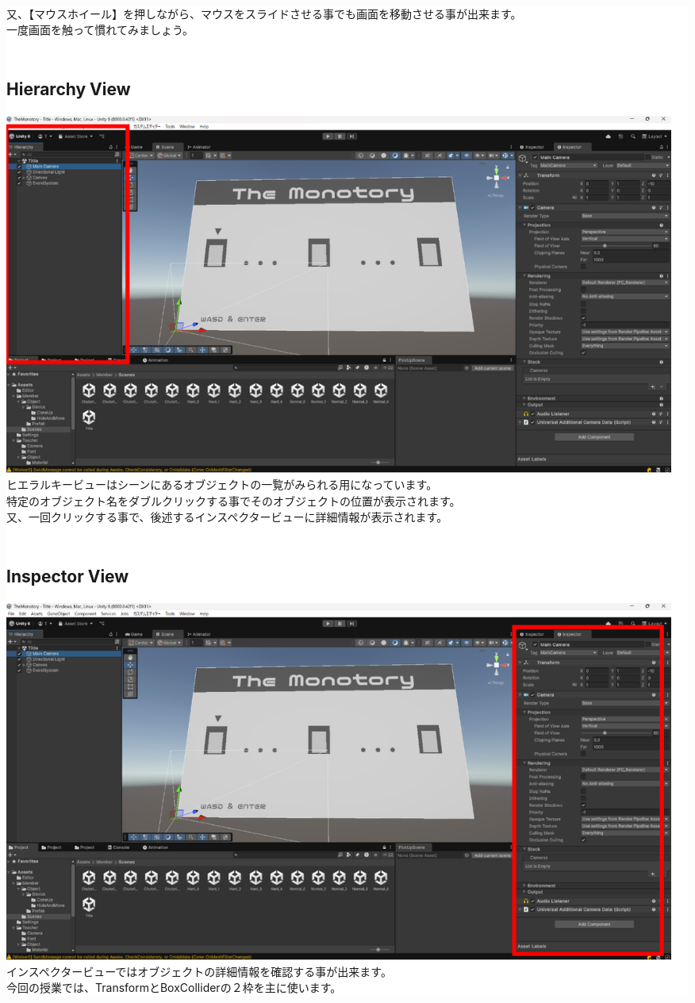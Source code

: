 又、【マウスホイール】を押しながら、マウスをスライドさせる事でも画面を移動させる事が出来ます。<br>
一度画面を触って慣れてみましょう。<br>
<br>

## Hierarchy View<br>
<img src="Image/EX_20250816/HieView.png" height="450"><br>
ヒエラルキービューはシーンにあるオブジェクトの一覧がみられる用になっています。<br>
特定のオブジェクト名をダブルクリックする事でそのオブジェクトの位置が表示されます。<br>
又、一回クリックする事で、後述するインスペクタービューに詳細情報が表示されます。<br>
<br>

## Inspector View<br>
<img src="Image/EX_20250816/InsView.png" height="450"><br>
インスペクタービューではオブジェクトの詳細情報を確認する事が出来ます。<br>
今回の授業では、TransformとBoxColliderの２枠を主に使います。<br>